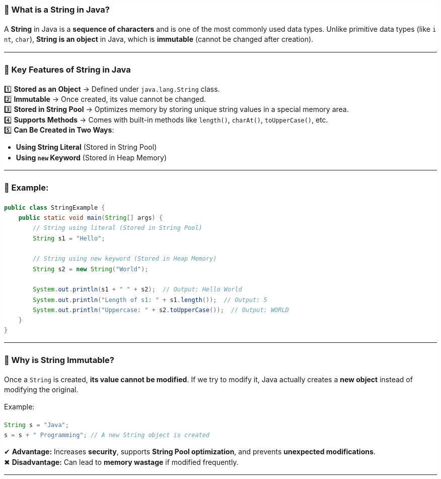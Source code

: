 ### **📌 What is a String in Java?**  

A **String** in Java is a **sequence of characters** and is one of the most commonly used data types. Unlike primitive data types (like `int`, `char`), **String is an object** in Java, which is **immutable** (cannot be changed after creation).  

---

### **📌 Key Features of String in Java**  

1️⃣ **Stored as an Object** → Defined under `java.lang.String` class.  
2️⃣ **Immutable** → Once created, its value cannot be changed.  
3️⃣ **Stored in String Pool** → Optimizes memory by storing unique string values in a special memory area.  
4️⃣ **Supports Methods** → Comes with built-in methods like `length()`, `charAt()`, `toUpperCase()`, etc.  
5️⃣ **Can Be Created in Two Ways**:  
   - **Using String Literal** (Stored in String Pool)  
   - **Using `new` Keyword** (Stored in Heap Memory)  

---

### **📌 Example:**
```java
public class StringExample {
    public static void main(String[] args) {
        // String using literal (Stored in String Pool)
        String s1 = "Hello";
        
        // String using new keyword (Stored in Heap Memory)
        String s2 = new String("World");

        System.out.println(s1 + " " + s2);  // Output: Hello World
        System.out.println("Length of s1: " + s1.length());  // Output: 5
        System.out.println("Uppercase: " + s2.toUpperCase());  // Output: WORLD
    }
}
```

---

### **📌 Why is String Immutable?**
Once a `String` is created, **its value cannot be modified**. If we try to modify it, Java actually creates a **new object** instead of modifying the original.  

Example:
```java
String s = "Java";
s = s + " Programming"; // A new String object is created
```

✔ **Advantage:** Increases **security**, supports **String Pool optimization**, and prevents **unexpected modifications**.  
✖ **Disadvantage:** Can lead to **memory wastage** if modified frequently.  

---